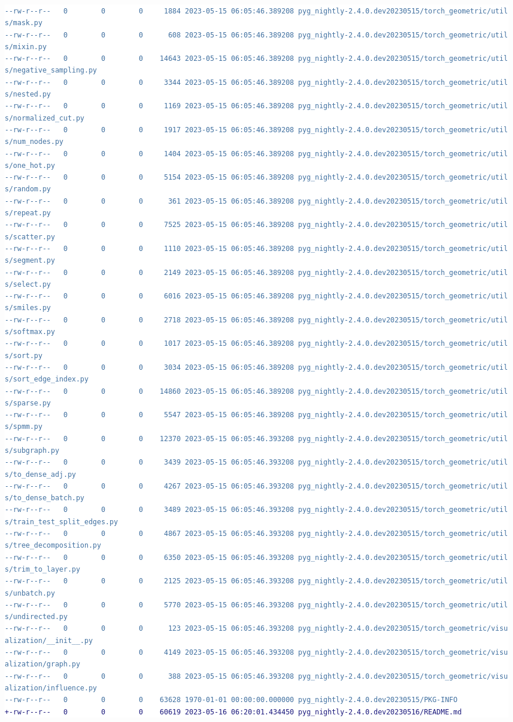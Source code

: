 ```diff
--rw-r--r--   0        0        0     1884 2023-05-15 06:05:46.389208 pyg_nightly-2.4.0.dev20230515/torch_geometric/utils/mask.py
--rw-r--r--   0        0        0      608 2023-05-15 06:05:46.389208 pyg_nightly-2.4.0.dev20230515/torch_geometric/utils/mixin.py
--rw-r--r--   0        0        0    14643 2023-05-15 06:05:46.389208 pyg_nightly-2.4.0.dev20230515/torch_geometric/utils/negative_sampling.py
--rw-r--r--   0        0        0     3344 2023-05-15 06:05:46.389208 pyg_nightly-2.4.0.dev20230515/torch_geometric/utils/nested.py
--rw-r--r--   0        0        0     1169 2023-05-15 06:05:46.389208 pyg_nightly-2.4.0.dev20230515/torch_geometric/utils/normalized_cut.py
--rw-r--r--   0        0        0     1917 2023-05-15 06:05:46.389208 pyg_nightly-2.4.0.dev20230515/torch_geometric/utils/num_nodes.py
--rw-r--r--   0        0        0     1404 2023-05-15 06:05:46.389208 pyg_nightly-2.4.0.dev20230515/torch_geometric/utils/one_hot.py
--rw-r--r--   0        0        0     5154 2023-05-15 06:05:46.389208 pyg_nightly-2.4.0.dev20230515/torch_geometric/utils/random.py
--rw-r--r--   0        0        0      361 2023-05-15 06:05:46.389208 pyg_nightly-2.4.0.dev20230515/torch_geometric/utils/repeat.py
--rw-r--r--   0        0        0     7525 2023-05-15 06:05:46.389208 pyg_nightly-2.4.0.dev20230515/torch_geometric/utils/scatter.py
--rw-r--r--   0        0        0     1110 2023-05-15 06:05:46.389208 pyg_nightly-2.4.0.dev20230515/torch_geometric/utils/segment.py
--rw-r--r--   0        0        0     2149 2023-05-15 06:05:46.389208 pyg_nightly-2.4.0.dev20230515/torch_geometric/utils/select.py
--rw-r--r--   0        0        0     6016 2023-05-15 06:05:46.389208 pyg_nightly-2.4.0.dev20230515/torch_geometric/utils/smiles.py
--rw-r--r--   0        0        0     2718 2023-05-15 06:05:46.389208 pyg_nightly-2.4.0.dev20230515/torch_geometric/utils/softmax.py
--rw-r--r--   0        0        0     1017 2023-05-15 06:05:46.389208 pyg_nightly-2.4.0.dev20230515/torch_geometric/utils/sort.py
--rw-r--r--   0        0        0     3034 2023-05-15 06:05:46.389208 pyg_nightly-2.4.0.dev20230515/torch_geometric/utils/sort_edge_index.py
--rw-r--r--   0        0        0    14860 2023-05-15 06:05:46.389208 pyg_nightly-2.4.0.dev20230515/torch_geometric/utils/sparse.py
--rw-r--r--   0        0        0     5547 2023-05-15 06:05:46.389208 pyg_nightly-2.4.0.dev20230515/torch_geometric/utils/spmm.py
--rw-r--r--   0        0        0    12370 2023-05-15 06:05:46.393208 pyg_nightly-2.4.0.dev20230515/torch_geometric/utils/subgraph.py
--rw-r--r--   0        0        0     3439 2023-05-15 06:05:46.393208 pyg_nightly-2.4.0.dev20230515/torch_geometric/utils/to_dense_adj.py
--rw-r--r--   0        0        0     4267 2023-05-15 06:05:46.393208 pyg_nightly-2.4.0.dev20230515/torch_geometric/utils/to_dense_batch.py
--rw-r--r--   0        0        0     3489 2023-05-15 06:05:46.393208 pyg_nightly-2.4.0.dev20230515/torch_geometric/utils/train_test_split_edges.py
--rw-r--r--   0        0        0     4867 2023-05-15 06:05:46.393208 pyg_nightly-2.4.0.dev20230515/torch_geometric/utils/tree_decomposition.py
--rw-r--r--   0        0        0     6350 2023-05-15 06:05:46.393208 pyg_nightly-2.4.0.dev20230515/torch_geometric/utils/trim_to_layer.py
--rw-r--r--   0        0        0     2125 2023-05-15 06:05:46.393208 pyg_nightly-2.4.0.dev20230515/torch_geometric/utils/unbatch.py
--rw-r--r--   0        0        0     5770 2023-05-15 06:05:46.393208 pyg_nightly-2.4.0.dev20230515/torch_geometric/utils/undirected.py
--rw-r--r--   0        0        0      123 2023-05-15 06:05:46.393208 pyg_nightly-2.4.0.dev20230515/torch_geometric/visualization/__init__.py
--rw-r--r--   0        0        0     4149 2023-05-15 06:05:46.393208 pyg_nightly-2.4.0.dev20230515/torch_geometric/visualization/graph.py
--rw-r--r--   0        0        0      388 2023-05-15 06:05:46.393208 pyg_nightly-2.4.0.dev20230515/torch_geometric/visualization/influence.py
--rw-r--r--   0        0        0    63628 1970-01-01 00:00:00.000000 pyg_nightly-2.4.0.dev20230515/PKG-INFO
+-rw-r--r--   0        0        0    60619 2023-05-16 06:20:01.434450 pyg_nightly-2.4.0.dev20230516/README.md
```